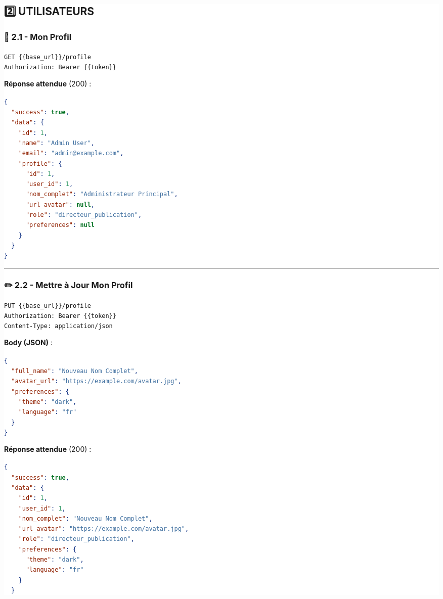 
## 2️⃣ UTILISATEURS

### 👤 2.1 - Mon Profil

```http
GET {{base_url}}/profile
Authorization: Bearer {{token}}
```

**Réponse attendue** (200) :
```json
{
  "success": true,
  "data": {
    "id": 1,
    "name": "Admin User",
    "email": "admin@example.com",
    "profile": {
      "id": 1,
      "user_id": 1,
      "nom_complet": "Administrateur Principal",
      "url_avatar": null,
      "role": "directeur_publication",
      "preferences": null
    }
  }
}
```

---

### ✏️ 2.2 - Mettre à Jour Mon Profil

```http
PUT {{base_url}}/profile
Authorization: Bearer {{token}}
Content-Type: application/json
```

**Body (JSON)** :
```json
{
  "full_name": "Nouveau Nom Complet",
  "avatar_url": "https://example.com/avatar.jpg",
  "preferences": {
    "theme": "dark",
    "language": "fr"
  }
}
```

**Réponse attendue** (200) :
```json
{
  "success": true,
  "data": {
    "id": 1,
    "user_id": 1,
    "nom_complet": "Nouveau Nom Complet",
    "url_avatar": "https://example.com/avatar.jpg",
    "role": "directeur_publication",
    "preferences": {
      "theme": "dark",
      "language": "fr"
    }
  }
```